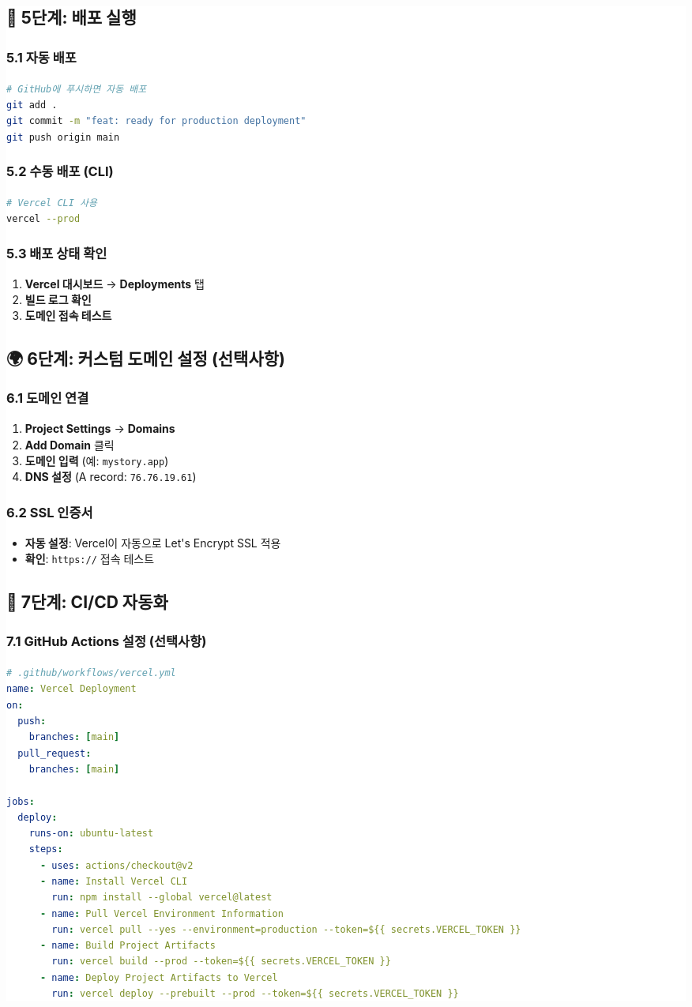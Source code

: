 ## 🚀 5단계: 배포 실행

### 5.1 자동 배포
```bash
# GitHub에 푸시하면 자동 배포
git add .
git commit -m "feat: ready for production deployment"
git push origin main
```

### 5.2 수동 배포 (CLI)
```bash
# Vercel CLI 사용
vercel --prod
```

### 5.3 배포 상태 확인
1. **Vercel 대시보드** → **Deployments** 탭
2. **빌드 로그 확인**
3. **도메인 접속 테스트**

## 🌍 6단계: 커스텀 도메인 설정 (선택사항)

### 6.1 도메인 연결
1. **Project Settings** → **Domains**
2. **Add Domain** 클릭
3. **도메인 입력** (예: `mystory.app`)
4. **DNS 설정** (A record: `76.76.19.61`)

### 6.2 SSL 인증서
- **자동 설정**: Vercel이 자동으로 Let's Encrypt SSL 적용
- **확인**: `https://` 접속 테스트

## 🔄 7단계: CI/CD 자동화

### 7.1 GitHub Actions 설정 (선택사항)
```yaml
# .github/workflows/vercel.yml
name: Vercel Deployment
on:
  push:
    branches: [main]
  pull_request:
    branches: [main]

jobs:
  deploy:
    runs-on: ubuntu-latest
    steps:
      - uses: actions/checkout@v2
      - name: Install Vercel CLI
        run: npm install --global vercel@latest
      - name: Pull Vercel Environment Information
        run: vercel pull --yes --environment=production --token=${{ secrets.VERCEL_TOKEN }}
      - name: Build Project Artifacts
        run: vercel build --prod --token=${{ secrets.VERCEL_TOKEN }}
      - name: Deploy Project Artifacts to Vercel
        run: vercel deploy --prebuilt --prod --token=${{ secrets.VERCEL_TOKEN }}
```
